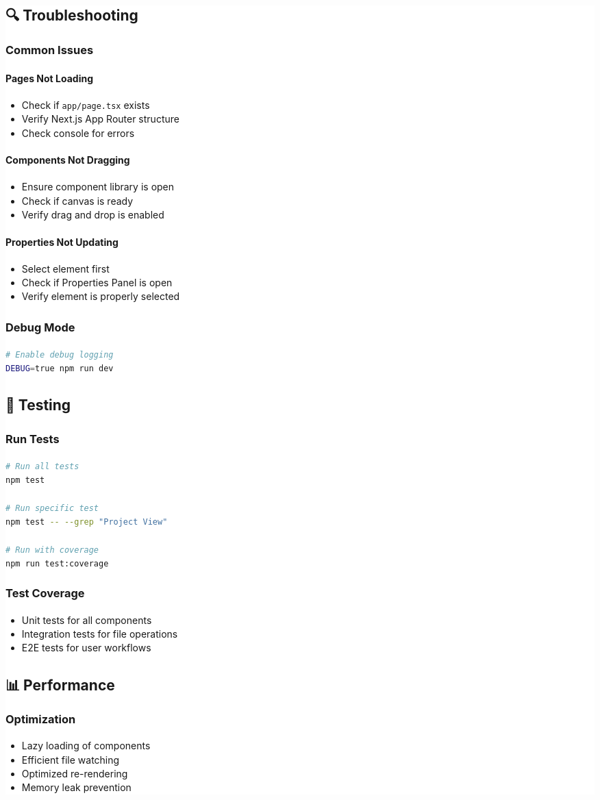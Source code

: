 ## 🔍 Troubleshooting

### Common Issues

#### Pages Not Loading
- Check if `app/page.tsx` exists
- Verify Next.js App Router structure
- Check console for errors

#### Components Not Dragging
- Ensure component library is open
- Check if canvas is ready
- Verify drag and drop is enabled

#### Properties Not Updating
- Select element first
- Check if Properties Panel is open
- Verify element is properly selected

### Debug Mode
```bash
# Enable debug logging
DEBUG=true npm run dev
```

## 🧪 Testing

### Run Tests
```bash
# Run all tests
npm test

# Run specific test
npm test -- --grep "Project View"

# Run with coverage
npm run test:coverage
```

### Test Coverage
- Unit tests for all components
- Integration tests for file operations
- E2E tests for user workflows

## 📊 Performance

### Optimization
- Lazy loading of components
- Efficient file watching
- Optimized re-rendering
- Memory leak prevention
